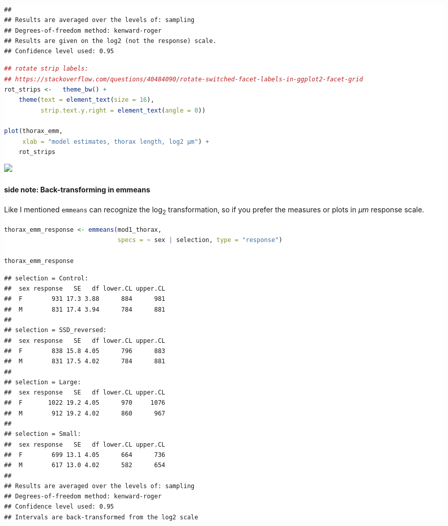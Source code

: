 ```
## 
## Results are averaged over the levels of: sampling 
## Degrees-of-freedom method: kenward-roger 
## Results are given on the log2 (not the response) scale. 
## Confidence level used: 0.95
```

```r
## rotate strip labels:
## https://stackoverflow.com/questions/40484090/rotate-switched-facet-labels-in-ggplot2-facet-grid
rot_strips <-   theme_bw() +
    theme(text = element_text(size = 16),
          strip.text.y.right = element_text(angle = 0))

plot(thorax_emm,
     xlab = "model estimates, thorax length, log2 µm") +
    rot_strips
```

![](Contrasts.notes_files/figure-html/marg-means-plot-1.png)


#### side note: Back-transforming in emmeans
Like I mentioned `emmeans` can recognize the $\mathrm{log_2}$ transformation, so if you prefer the measures or plots in $\mu m$ response scale.


```r
thorax_emm_response <- emmeans(mod1_thorax, 
                               specs = ~ sex | selection, type = "response")

thorax_emm_response
```

```
## selection = Control:
##  sex response   SE   df lower.CL upper.CL
##  F        931 17.3 3.88      884      981
##  M        831 17.4 3.94      784      881
## 
## selection = SSD_reversed:
##  sex response   SE   df lower.CL upper.CL
##  F        838 15.8 4.05      796      883
##  M        831 17.5 4.02      784      881
## 
## selection = Large:
##  sex response   SE   df lower.CL upper.CL
##  F       1022 19.2 4.05      970     1076
##  M        912 19.2 4.02      860      967
## 
## selection = Small:
##  sex response   SE   df lower.CL upper.CL
##  F        699 13.1 4.05      664      736
##  M        617 13.0 4.02      582      654
## 
## Results are averaged over the levels of: sampling 
## Degrees-of-freedom method: kenward-roger 
## Confidence level used: 0.95 
## Intervals are back-transformed from the log2 scale
```
